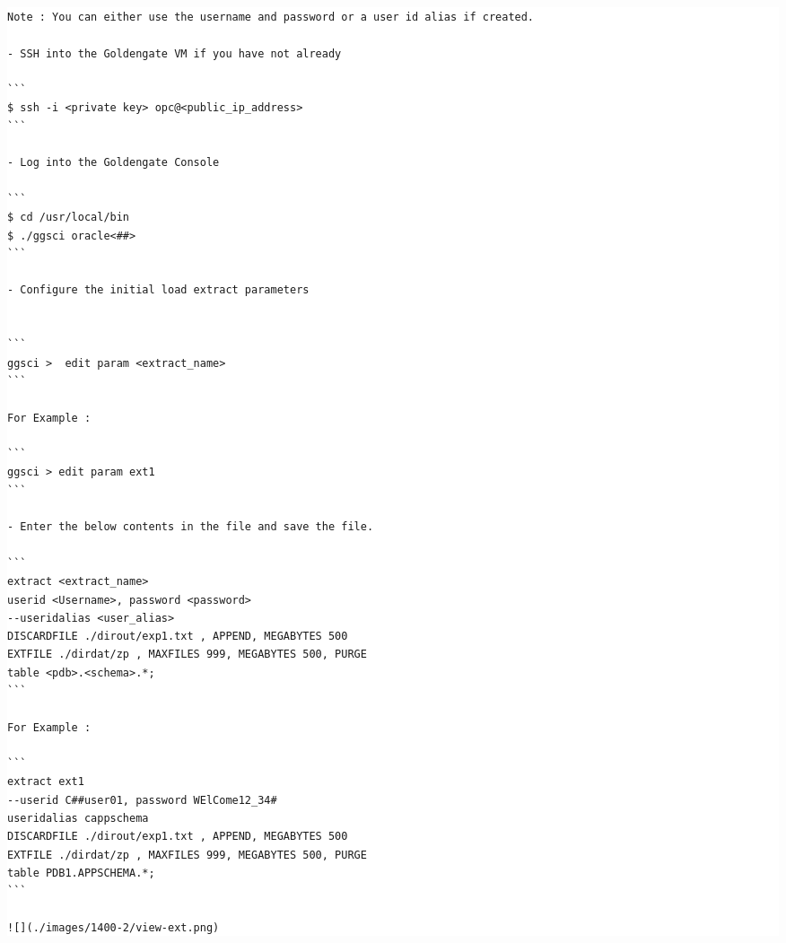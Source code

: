    Note : You can either use the username and password or a user id alias if created.

    - SSH into the Goldengate VM if you have not already

    ```
    $ ssh -i <private key> opc@<public_ip_address>
    ```

    - Log into the Goldengate Console

    ```
    $ cd /usr/local/bin
    $ ./ggsci oracle<##>
    ```

    - Configure the initial load extract parameters


    ```
    ggsci >  edit param <extract_name>
    ```

    For Example : 

    ```
    ggsci > edit param ext1
    ```

    - Enter the below contents in the file and save the file.

    ```
    extract <extract_name>
    userid <Username>, password <password>
    --useridalias <user_alias>
    DISCARDFILE ./dirout/exp1.txt , APPEND, MEGABYTES 500
    EXTFILE ./dirdat/zp , MAXFILES 999, MEGABYTES 500, PURGE
    table <pdb>.<schema>.*;
    ```

    For Example : 

    ```
    extract ext1
    --userid C##user01, password WElCome12_34#
    useridalias cappschema
    DISCARDFILE ./dirout/exp1.txt , APPEND, MEGABYTES 500
    EXTFILE ./dirdat/zp , MAXFILES 999, MEGABYTES 500, PURGE
    table PDB1.APPSCHEMA.*;
    ```

    ![](./images/1400-2/view-ext.png)
